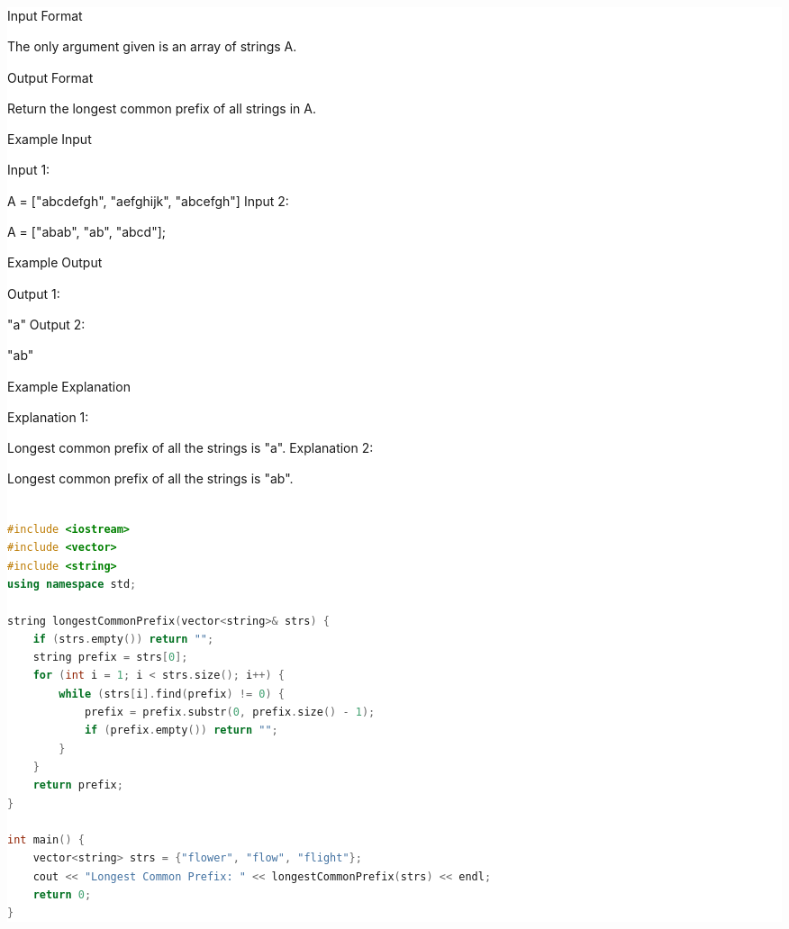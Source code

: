 

Input Format

The only argument given is an array of strings A.



Output Format

Return the longest common prefix of all strings in A.



Example Input

Input 1:


A = ["abcdefgh", "aefghijk", "abcefgh"]
Input 2:

A = ["abab", "ab", "abcd"];






Example Output

Output 1:

"a"
Output 2:

"ab"


Example Explanation

Explanation 1:

Longest common prefix of all the strings is "a".
Explanation 2:

Longest common prefix of all the strings is "ab".

``` c++

#include <iostream>
#include <vector>
#include <string>
using namespace std;

string longestCommonPrefix(vector<string>& strs) {
    if (strs.empty()) return "";
    string prefix = strs[0];
    for (int i = 1; i < strs.size(); i++) {
        while (strs[i].find(prefix) != 0) {
            prefix = prefix.substr(0, prefix.size() - 1);
            if (prefix.empty()) return "";
        }
    }
    return prefix;
}

int main() {
    vector<string> strs = {"flower", "flow", "flight"};
    cout << "Longest Common Prefix: " << longestCommonPrefix(strs) << endl;
    return 0;
}

```
